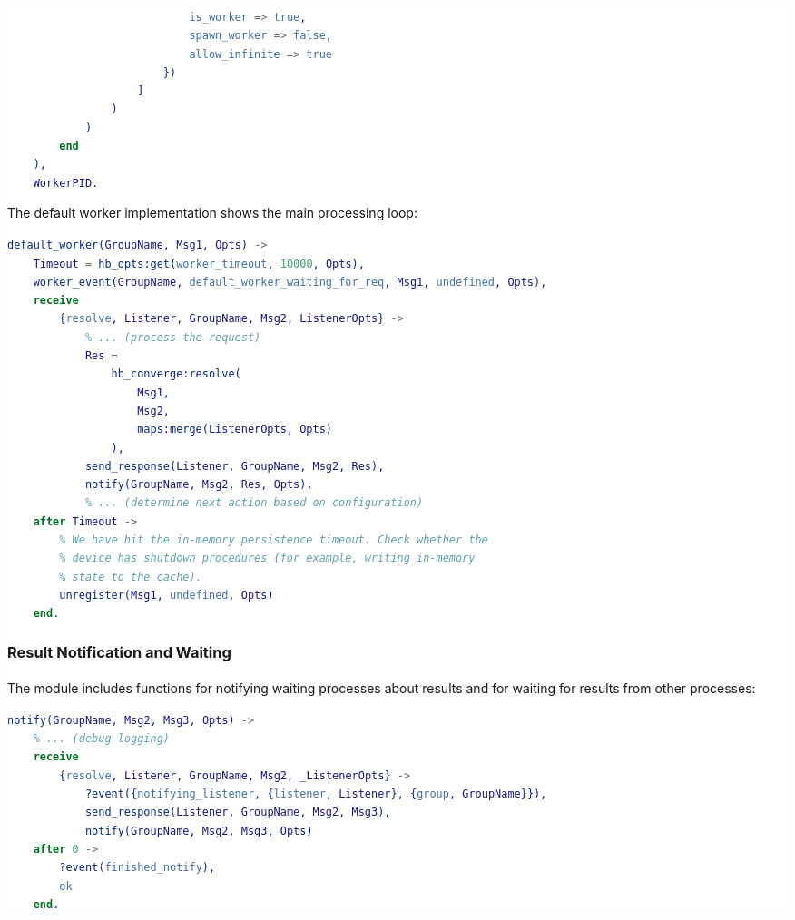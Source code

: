 ```erlang
                            is_worker => true,
                            spawn_worker => false,
                            allow_infinite => true
                        })
                    ]
                )
            )
        end
    ),
    WorkerPID.
```

The default worker implementation shows the main processing loop:

```erlang
default_worker(GroupName, Msg1, Opts) ->
    Timeout = hb_opts:get(worker_timeout, 10000, Opts),
    worker_event(GroupName, default_worker_waiting_for_req, Msg1, undefined, Opts),
    receive
        {resolve, Listener, GroupName, Msg2, ListenerOpts} ->
            % ... (process the request)
            Res =
                hb_converge:resolve(
                    Msg1,
                    Msg2,
                    maps:merge(ListenerOpts, Opts)
                ),
            send_response(Listener, GroupName, Msg2, Res),
            notify(GroupName, Msg2, Res, Opts),
            % ... (determine next action based on configuration)
    after Timeout ->
        % We have hit the in-memory persistence timeout. Check whether the
        % device has shutdown procedures (for example, writing in-memory
        % state to the cache).
        unregister(Msg1, undefined, Opts)
    end.
```

### Result Notification and Waiting

The module includes functions for notifying waiting processes about results and for waiting for results from other processes:

```erlang
notify(GroupName, Msg2, Msg3, Opts) ->
    % ... (debug logging)
    receive
        {resolve, Listener, GroupName, Msg2, _ListenerOpts} ->
            ?event({notifying_listener, {listener, Listener}, {group, GroupName}}),
            send_response(Listener, GroupName, Msg2, Msg3),
            notify(GroupName, Msg2, Msg3, Opts)
    after 0 ->
        ?event(finished_notify),
        ok
    end.
```
